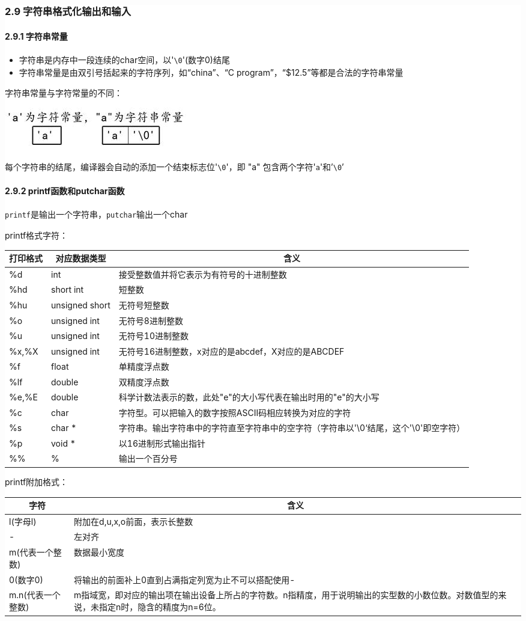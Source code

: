 ### 2.9 字符串格式化输出和输入

#### 2.9.1 字符串常量

- 字符串是内存中一段连续的char空间，以'`\0`'(数字0)结尾
- 字符串常量是由双引号括起来的字符序列，如“china”、“C program”，“$12.5”等都是合法的字符串常量

字符串常量与字符常量的不同：

![2016-06-02_122416](img/clip_image002-1600503616364.jpg)

每个字符串的结尾，编译器会自动的添加一个结束标志位'`\0`'，即 "a" 包含两个字符'`a`'和’`\0`’

#### 2.9.2  printf函数和putchar函数

`printf`是输出一个字符串，`putchar`输出一个char

printf格式字符：

| **打印格式** | **对应数据类型** | **含义**                                                     |
| ------------ | ---------------- | ------------------------------------------------------------ |
| %d           | int              | 接受整数值并将它表示为有符号的十进制整数                     |
| %hd          | short int        | 短整数                                                       |
| %hu          | unsigned short   | 无符号短整数                                                 |
| %o           | unsigned int     | 无符号8进制整数                                              |
| %u           | unsigned int     | 无符号10进制整数                                             |
| %x,%X        | unsigned int     | 无符号16进制整数，x对应的是abcdef，X对应的是ABCDEF           |
| %f           | float            | 单精度浮点数                                                 |
| %lf          | double           | 双精度浮点数                                                 |
| %e,%E        | double           | 科学计数法表示的数，此处"e"的大小写代表在输出时用的"e"的大小写 |
| %c           | char             | 字符型。可以把输入的数字按照ASCII码相应转换为对应的字符      |
| %s           | char *           | 字符串。输出字符串中的字符直至字符串中的空字符（字符串以'\0‘结尾，这个'\0'即空字符） |
| %p           | void *           | 以16进制形式输出指针                                         |
| %%           | %                | 输出一个百分号                                               |

printf附加格式：

| **字符**          | **含义**                                                     |
| ----------------- | ------------------------------------------------------------ |
| l(字母l)          | 附加在d,u,x,o前面，表示长整数                                |
| -                 | 左对齐                                                       |
| m(代表一个整数)   | 数据最小宽度                                                 |
| 0(数字0)          | 将输出的前面补上0直到占满指定列宽为止不可以搭配使用-         |
| m.n(代表一个整数) | m指域宽，即对应的输出项在输出设备上所占的字符数。n指精度，用于说明输出的实型数的小数位数。对数值型的来说，未指定n时，隐含的精度为n=6位。 |
